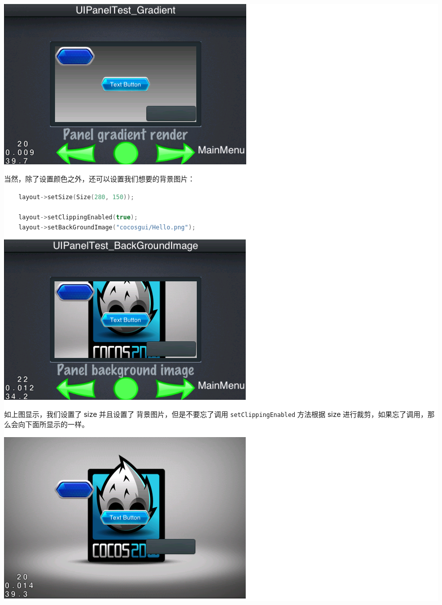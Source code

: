 ![uipanel_gradient](res/uipanel_gradient.png)

当然，除了设置颜色之外，还可以设置我们想要的背景图片：

``` c++
	layout->setSize(Size(280, 150));
	
	layout->setClippingEnabled(true);
	layout->setBackGroundImage("cocosgui/Hello.png");

```

![uipanel_background1](res/uipanel_background1.png)

如上图显示，我们设置了 size 并且设置了 背景图片，但是不要忘了调用 `setClippingEnabled` 方法根据 size 进行裁剪，如果忘了调用，那么会向下面所显示的一样。

![uipanel_background2](res/uipanel_background2.png)